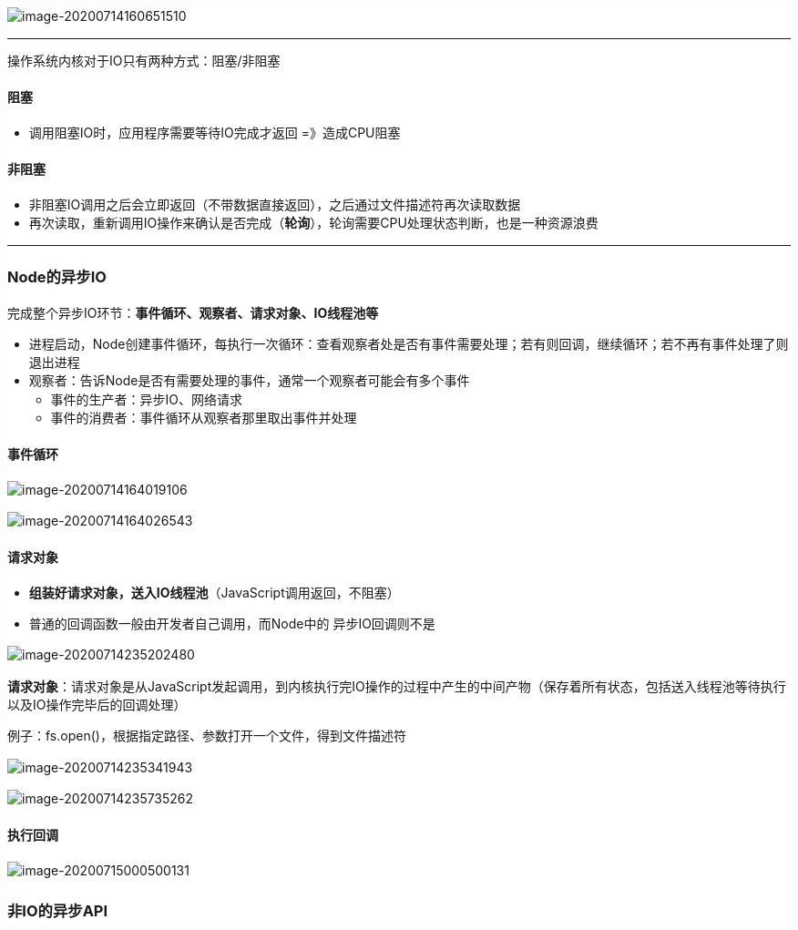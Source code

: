 ![image-20200714160651510](C:\Users\GZS15720\AppData\Roaming\Typora\typora-user-images\image-20200714160651510.png)

---

操作系统内核对于IO只有两种方式：阻塞/非阻塞

#### 阻塞

* 调用阻塞IO时，应用程序需要等待IO完成才返回 =》造成CPU阻塞

#### 非阻塞

* 非阻塞IO调用之后会立即返回（不带数据直接返回），之后通过文件描述符再次读取数据
* 再次读取，重新调用IO操作来确认是否完成（**轮询**），轮询需要CPU处理状态判断，也是一种资源浪费

---

### Node的异步IO

完成整个异步IO环节：**事件循环、观察者、请求对象、IO线程池等**

* 进程启动，Node创建事件循环，每执行一次循环：查看观察者处是否有事件需要处理；若有则回调，继续循环；若不再有事件处理了则退出进程
* 观察者：告诉Node是否有需要处理的事件，通常一个观察者可能会有多个事件
  * 事件的生产者：异步IO、网络请求
  * 事件的消费者：事件循环从观察者那里取出事件并处理

#### 事件循环

![image-20200714164019106](C:\Users\GZS15720\AppData\Roaming\Typora\typora-user-images\image-20200714164019106.png)

![image-20200714164026543](C:\Users\GZS15720\AppData\Roaming\Typora\typora-user-images\image-20200714164026543.png)

#### 请求对象

* **组装好请求对象，送入IO线程池**（JavaScript调用返回，不阻塞）

* 普通的回调函数一般由开发者自己调用，而Node中的 异步IO回调则不是

![image-20200714235202480](../../../../../../Front-End/Typora/image-20200714235202480.png)

**请求对象**：请求对象是从JavaScript发起调用，到内核执行完IO操作的过程中产生的中间产物（保存着所有状态，包括送入线程池等待执行以及IO操作完毕后的回调处理）

例子：fs.open()，根据指定路径、参数打开一个文件，得到文件描述符

![image-20200714235341943](../../../../../../Front-End/Typora/image-20200714235341943.png)

![image-20200714235735262](../../../../../../Front-End/Typora/image-20200714235735262.png)

#### 执行回调

![image-20200715000500131](../../../../../../Front-End/Typora/image-20200715000500131.png)



### 非IO的异步API
